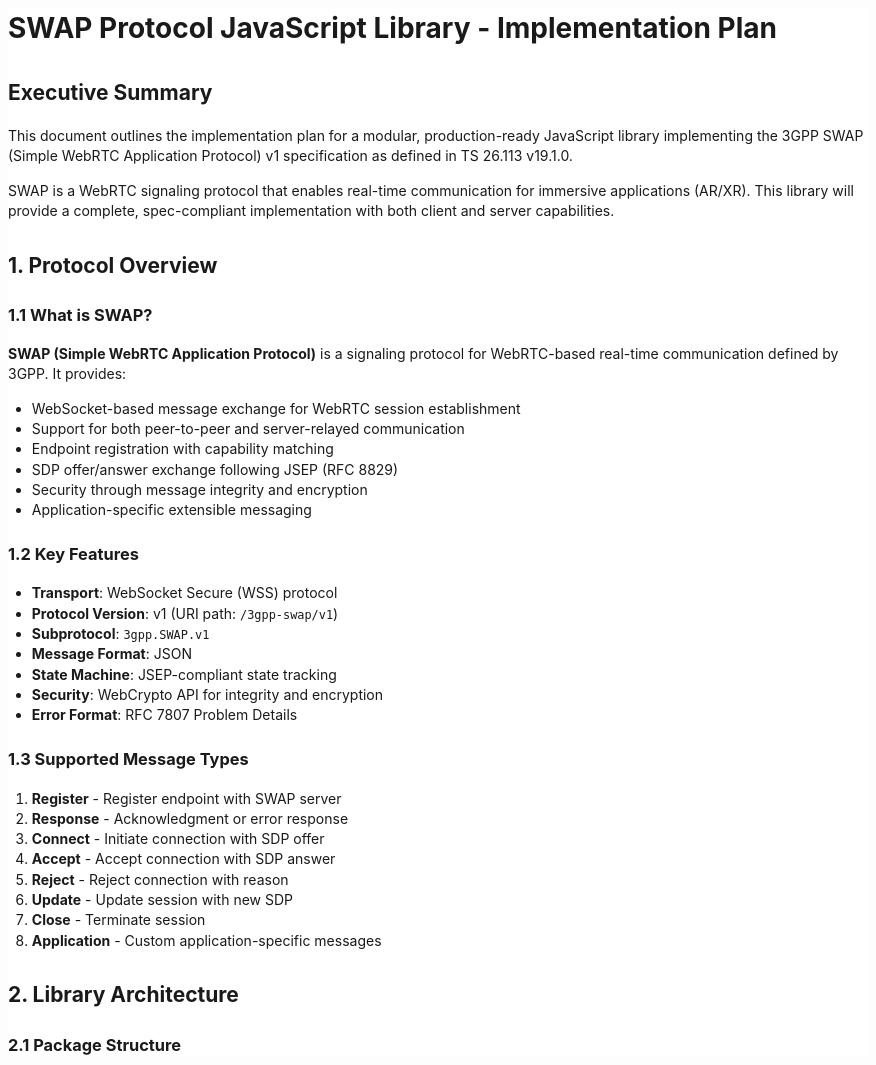# SWAP Protocol JavaScript Library - Implementation Plan

## Executive Summary

This document outlines the implementation plan for a modular, production-ready JavaScript library implementing the 3GPP SWAP (Simple WebRTC Application Protocol) v1 specification as defined in TS 26.113 v19.1.0.

SWAP is a WebRTC signaling protocol that enables real-time communication for immersive applications (AR/XR). This library will provide a complete, spec-compliant implementation with both client and server capabilities.

## 1. Protocol Overview

### 1.1 What is SWAP?

**SWAP (Simple WebRTC Application Protocol)** is a signaling protocol for WebRTC-based real-time communication defined by 3GPP. It provides:

- WebSocket-based message exchange for WebRTC session establishment
- Support for both peer-to-peer and server-relayed communication
- Endpoint registration with capability matching
- SDP offer/answer exchange following JSEP (RFC 8829)
- Security through message integrity and encryption
- Application-specific extensible messaging

### 1.2 Key Features

- **Transport**: WebSocket Secure (WSS) protocol
- **Protocol Version**: v1 (URI path: `/3gpp-swap/v1`)
- **Subprotocol**: `3gpp.SWAP.v1`
- **Message Format**: JSON
- **State Machine**: JSEP-compliant state tracking
- **Security**: WebCrypto API for integrity and encryption
- **Error Format**: RFC 7807 Problem Details

### 1.3 Supported Message Types

1. **Register** - Register endpoint with SWAP server
2. **Response** - Acknowledgment or error response
3. **Connect** - Initiate connection with SDP offer
4. **Accept** - Accept connection with SDP answer
5. **Reject** - Reject connection with reason
6. **Update** - Update session with new SDP
7. **Close** - Terminate session
8. **Application** - Custom application-specific messages

## 2. Library Architecture

### 2.1 Package Structure
